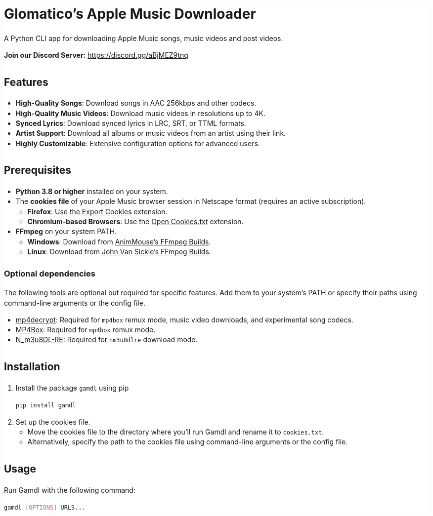# Glomatico’s Apple Music Downloader
A Python CLI app for downloading Apple Music songs, music videos and post videos.

**Join our Discord Server:** https://discord.gg/aBjMEZ9tnq

## Features
* **High-Quality Songs**: Download songs in AAC 256kbps and other codecs.
* **High-Quality Music Videos**: Download music videos in resolutions up to 4K.
* **Synced Lyrics**: Download synced lyrics in LRC, SRT, or TTML formats.
* **Artist Support**: Download all albums or music videos from an artist using their link.
* **Highly Customizable**: Extensive configuration options for advanced users.

## Prerequisites
* **Python 3.8 or higher** installed on your system.
* The **cookies file** of your Apple Music browser session in Netscape format (requires an active subscription).
    * **Firefox**: Use the [Export Cookies](https://addons.mozilla.org/addon/export-cookies-txt) extension.
    * **Chromium-based Browsers**: Use the [Open Cookies.txt](https://chromewebstore.google.com/detail/open-cookiestxt/gdocmgbfkjnnpapoeobnolbbkoibbcif) extension.
* **FFmpeg** on your system PATH.
    * **Windows**: Download from [AnimMouse’s FFmpeg Builds](https://github.com/AnimMouse/ffmpeg-stable-autobuild/releases).
    * **Linux**: Download from [John Van Sickle’s FFmpeg Builds](https://johnvansickle.com/ffmpeg/).

### Optional dependencies
The following tools are optional but required for specific features. Add them to your system’s PATH or specify their paths using command-line arguments or the config file.
* [mp4decrypt](https://www.bento4.com/downloads/): Required for `mp4box` remux mode, music video downloads, and experimental song codecs.
* [MP4Box](https://gpac.io/downloads/gpac-nightly-builds/): Required for `mp4box` remux mode.
* [N_m3u8DL-RE](https://github.com/nilaoda/N_m3u8DL-RE/releases/latest): Required for `nm3u8dlre` download mode.
 
## Installation
1. Install the package `gamdl` using pip
    ```bash
    pip install gamdl
    ```
2. Set up the cookies file.
    * Move the cookies file to the directory where you’ll run Gamdl and rename it to `cookies.txt`.
    * Alternatively, specify the path to the cookies file using command-line arguments or the config file.

## Usage
Run Gamdl with the following command:
```bash
gamdl [OPTIONS] URLS...
```
